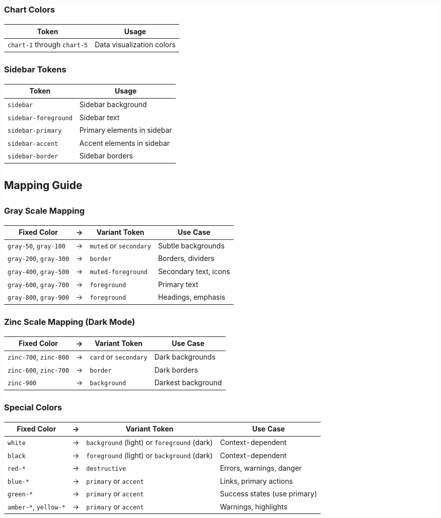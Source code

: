 ### Chart Colors

| Token | Usage |
|-------|-------|
| `chart-1` through `chart-5` | Data visualization colors |

### Sidebar Tokens

| Token | Usage |
|-------|-------|
| `sidebar` | Sidebar background |
| `sidebar-foreground` | Sidebar text |
| `sidebar-primary` | Primary elements in sidebar |
| `sidebar-accent` | Accent elements in sidebar |
| `sidebar-border` | Sidebar borders |

## Mapping Guide

### Gray Scale Mapping

| Fixed Color | → | Variant Token | Use Case |
|-------------|---|---------------|----------|
| `gray-50`, `gray-100` | → | `muted` or `secondary` | Subtle backgrounds |
| `gray-200`, `gray-300` | → | `border` | Borders, dividers |
| `gray-400`, `gray-500` | → | `muted-foreground` | Secondary text, icons |
| `gray-600`, `gray-700` | → | `foreground` | Primary text |
| `gray-800`, `gray-900` | → | `foreground` | Headings, emphasis |

### Zinc Scale Mapping (Dark Mode)

| Fixed Color | → | Variant Token | Use Case |
|-------------|---|---------------|----------|
| `zinc-700`, `zinc-800` | → | `card` or `secondary` | Dark backgrounds |
| `zinc-600`, `zinc-700` | → | `border` | Dark borders |
| `zinc-900` | → | `background` | Darkest background |

### Special Colors

| Fixed Color | → | Variant Token | Use Case |
|-------------|---|---------------|----------|
| `white` | → | `background` (light) or `foreground` (dark) | Context-dependent |
| `black` | → | `foreground` (light) or `background` (dark) | Context-dependent |
| `red-*` | → | `destructive` | Errors, warnings, danger |
| `blue-*` | → | `primary` or `accent` | Links, primary actions |
| `green-*` | → | `primary` or `accent` | Success states (use primary) |
| `amber-*`, `yellow-*` | → | `primary` or `accent` | Warnings, highlights |
